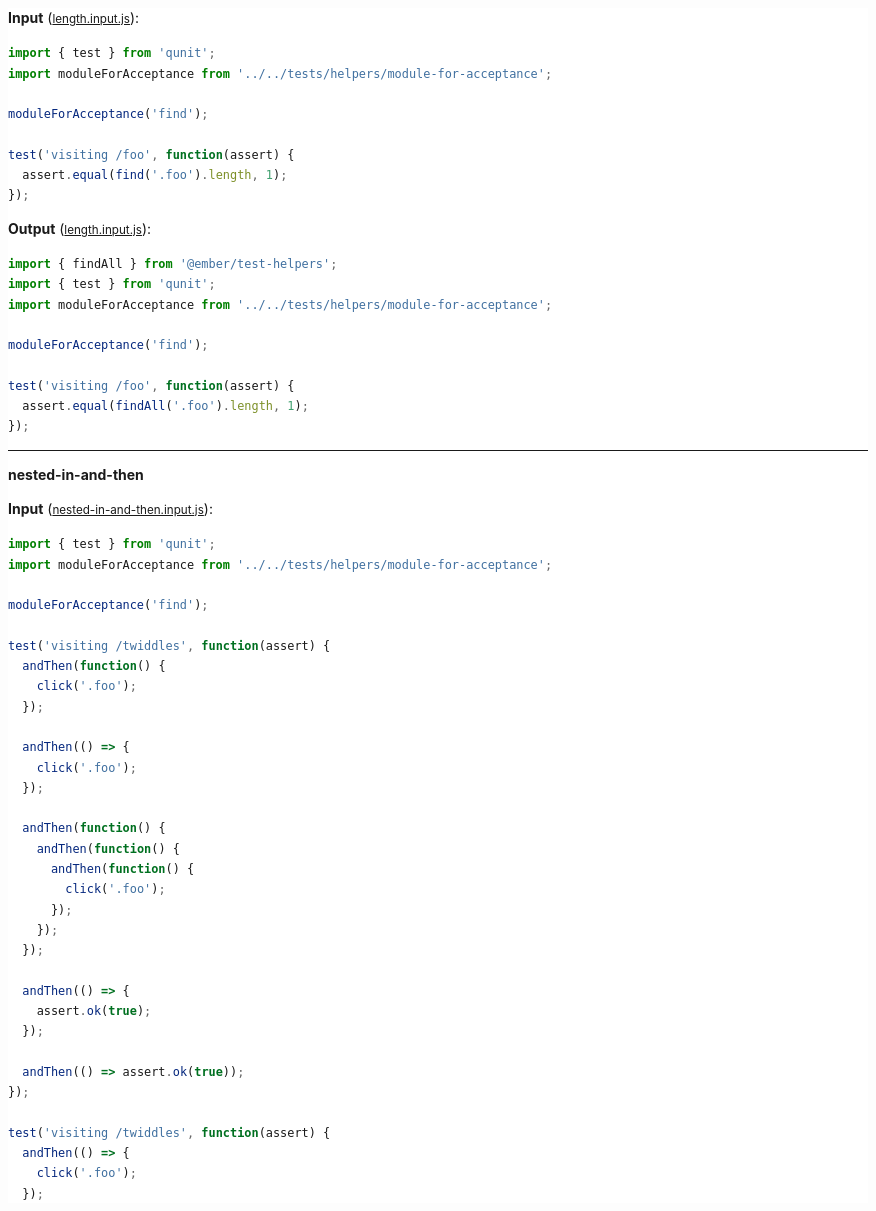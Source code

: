 **Input** (<small>[length.input.js](transforms/acceptance/__testfixtures__/length.input.js)</small>):
```js
import { test } from 'qunit';
import moduleForAcceptance from '../../tests/helpers/module-for-acceptance';

moduleForAcceptance('find');

test('visiting /foo', function(assert) {
  assert.equal(find('.foo').length, 1);
});
```

**Output** (<small>[length.input.js](transforms/acceptance/__testfixtures__/length.output.js)</small>):
```js
import { findAll } from '@ember/test-helpers';
import { test } from 'qunit';
import moduleForAcceptance from '../../tests/helpers/module-for-acceptance';

moduleForAcceptance('find');

test('visiting /foo', function(assert) {
  assert.equal(findAll('.foo').length, 1);
});
```
---
<a id="nested-in-and-then">**nested-in-and-then**</a>

**Input** (<small>[nested-in-and-then.input.js](transforms/acceptance/__testfixtures__/nested-in-and-then.input.js)</small>):
```js
import { test } from 'qunit';
import moduleForAcceptance from '../../tests/helpers/module-for-acceptance';

moduleForAcceptance('find');

test('visiting /twiddles', function(assert) {
  andThen(function() {
    click('.foo');
  });

  andThen(() => {
    click('.foo');
  });

  andThen(function() {
    andThen(function() {
      andThen(function() {
        click('.foo');
      });
    });
  });

  andThen(() => {
    assert.ok(true);
  });

  andThen(() => assert.ok(true));
});

test('visiting /twiddles', function(assert) {
  andThen(() => {
    click('.foo');
  });
```